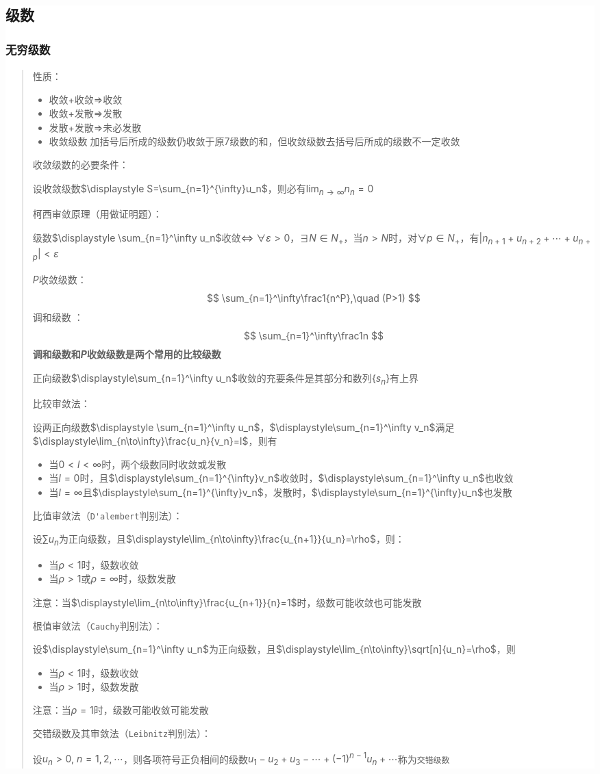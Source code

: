 ## 级数

### 无穷级数

> 性质：
>
> * 收敛$+$收敛$\Longrightarrow$收敛
> * 收敛$+$发散$\Longrightarrow$发散
> * 发散$+$发散$\Longrightarrow$未必发散
> * 收敛级数 加括号后所成的级数仍收敛于原7级数的和，但收敛级数去括号后所成的级数不一定收敛
>
> 收敛级数的必要条件：
>
> 设收敛级数$\displaystyle S=\sum_{n=1}^{\infty}u_n$，则必有$\displaystyle\lim_{n\to\infty}n_n=0$
>
> 柯西审敛原理（用做证明题）：
>
> 级数$\displaystyle \sum_{n=1}^\infty u_n$收敛$\Longleftrightarrow$ $\forall \varepsilon>0$，$\exists N\in N_+$，当$n>N$时，对$\forall p\in N_+$，有$|n_{n+1}+u_{n+2}+\cdots+u_{n+p}|<\varepsilon$
>
> $P$收敛级数：
> $$
> \sum_{n=1}^\infty\frac1{n^P},\quad (P>1)
> $$
> 调和级数 ：
> $$
> \sum_{n=1}^\infty\frac1n
> $$
> **调和级数和$P$收敛级数是两个常用的比较级数**
>
> 正向级数$\displaystyle\sum_{n=1}^\infty u_n$收敛的充要条件是其部分和数列$\{s_n\}$有上界
>
> 比较审敛法：
>
> 设两正向级数$\displaystyle \sum_{n=1}^\infty u_n$，$\displaystyle\sum_{n=1}^\infty v_n$满足$\displaystyle\lim_{n\to\infty}\frac{u_n}{v_n}=l$，则有
>
> * 当$0<l<\infty$时，两个级数同时收敛或发散
> * 当$l=0$时，且$\displaystyle\sum_{n=1}^{\infty}v_n$收敛时，$\displaystyle\sum_{n=1}^\infty u_n$也收敛
> * 当$l=\infty$且$\displaystyle\sum_{n=1}^{\infty}v_n$，发散时，$\displaystyle\sum_{n=1}^{\infty}u_n$也发散
>
> 比值审敛法（`D'alembert`判别法）：
>
> 设$\sum u_n$为正向级数，且$\displaystyle\lim_{n\to\infty}\frac{u_{n+1}}{u_n}=\rho$，则：
>
> * 当$\rho<1$时，级数收敛
> * 当$\rho>1$或$\rho=\infty$时，级数发散
>
> 注意：当$\displaystyle\lim_{n\to\infty}\frac{u_{n+1}}{n}=1$时，级数可能收敛也可能发散
>
> 根值审敛法（`Cauchy`判别法）：
>
> 设$\displaystyle\sum_{n=1}^\infty u_n$为正向级数，且$\displaystyle\lim_{n\to\infty}\sqrt[n]{u_n}=\rho$，则
>
> * 当$\rho<1$时，级数收敛
> * 当$\rho>1$时，级数发散
>
> 注意：当$\rho=1$时，级数可能收敛可能发散
>
> 交错级数及其审敛法（`Leibnitz`判别法）：
>
> 设$u_n>0,\ n=1,2,\cdots$，则各项符号正负相间的级数$u_1-u_2+u_3-\cdots+(-1)^{n-1}u_n+\cdots$称为`交错级数`
>